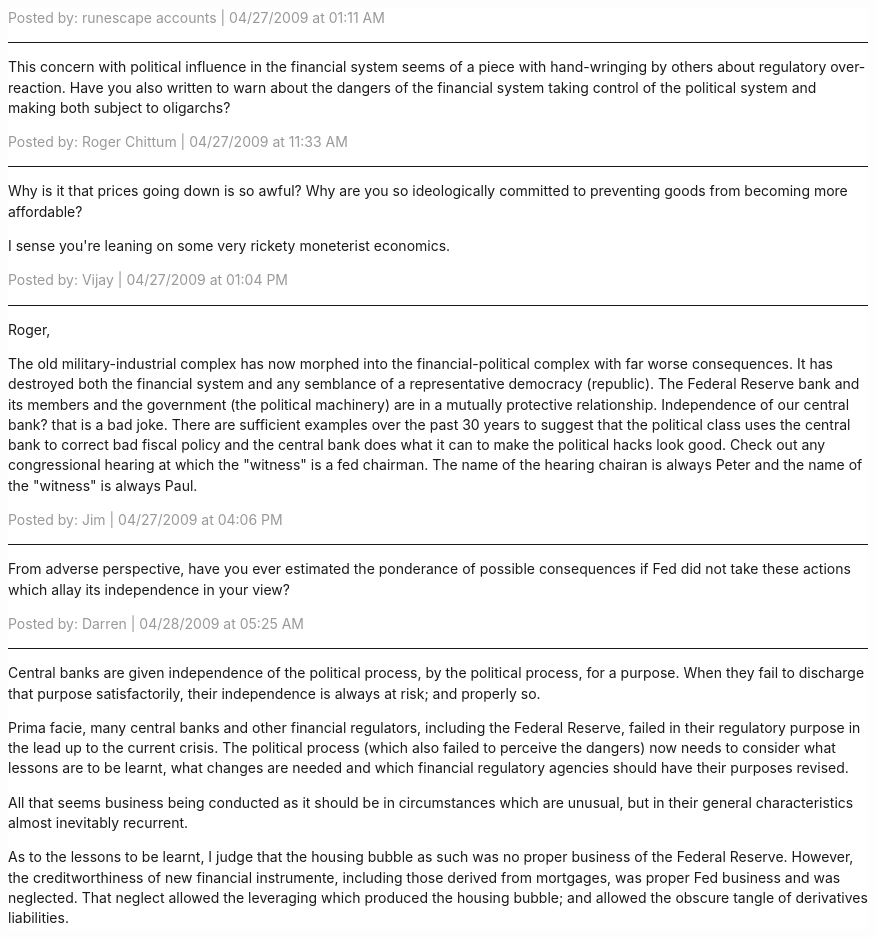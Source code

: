 <span style="color:#999">Posted by: runescape accounts | 04/27/2009 at 01:11 AM</span>

---

This concern with political influence in the financial system seems of a piece with hand-wringing by others about regulatory over-reaction.  Have you also written to warn about the dangers of the financial system taking control of the political system and making both subject to oligarchs?

<span style="color:#999">Posted by: Roger Chittum | 04/27/2009 at 11:33 AM</span>

---

Why is it that prices going down is so awful? Why are you so ideologically committed to preventing goods from becoming more affordable?

I sense you're leaning on some very rickety moneterist economics.

<span style="color:#999">Posted by: Vijay | 04/27/2009 at 01:04 PM</span>

---

Roger,

The old military-industrial complex has now morphed into the financial-political complex with far worse consequences. It has destroyed both the financial system and any semblance of a representative democracy (republic). The Federal Reserve bank and its members and the government (the political machinery) are in a mutually protective relationship. Independence of our central bank? that is a bad joke. There are sufficient examples over the past 30 years to suggest that the political class uses the central bank to correct bad fiscal policy and the central bank does what it can to make the political hacks look good. Check out any congressional hearing at which the "witness" is a fed chairman. The name of the hearing chairan is always Peter and the name of the "witness" is always Paul.

<span style="color:#999">Posted by: Jim | 04/27/2009 at 04:06 PM</span>

---

From adverse perspective, have you ever estimated the ponderance of possible consequences if Fed did not take these actions which allay its independence in your view?

<span style="color:#999">Posted by: Darren | 04/28/2009 at 05:25 AM</span>

---

Central banks are given independence of the political process, by the political process, for a purpose. When they fail to discharge that purpose satisfactorily, their independence is always at risk; and properly so.

Prima facie, many central banks and other financial regulators, including the Federal Reserve, failed in their regulatory purpose in the lead up to the current crisis. The political process (which also failed to perceive the dangers) now needs to consider what lessons are to be learnt, what changes are needed and which financial regulatory agencies should have their purposes revised.

All that seems business being conducted as it should be in circumstances which are unusual, but in their general characteristics almost inevitably recurrent.

As to the lessons to be learnt, I judge that the housing bubble as such was no proper business of the Federal Reserve. However, the creditworthiness of new financial instrumente, including those derived from mortgages, was proper Fed business and was neglected. That neglect allowed the leveraging which produced the housing bubble; and allowed the obscure tangle of derivatives liabilities.
